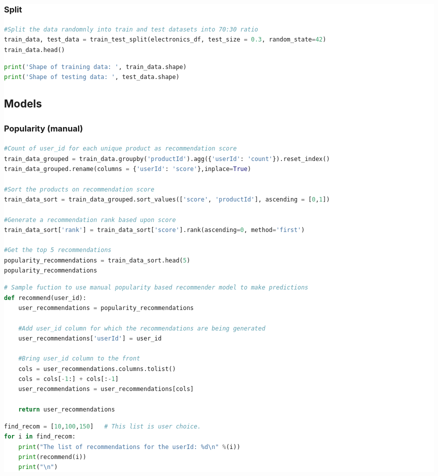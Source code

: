 
### Split


```python colab={"base_uri": "https://localhost:8080/", "height": 204} id="cVJ9iz5sDrDL" outputId="b83e70c3-0ca4-4d09-9cf7-511a0aadac1a"
#Split the data randomnly into train and test datasets into 70:30 ratio
train_data, test_data = train_test_split(electronics_df, test_size = 0.3, random_state=42)
train_data.head()
```

```python colab={"base_uri": "https://localhost:8080/"} id="gWUKf6vaEfuu" outputId="f172826c-b102-41f2-eb0a-de7be422c565"
print('Shape of training data: ', train_data.shape)
print('Shape of testing data: ', test_data.shape)
```


## Models



### Popularity (manual)


```python colab={"base_uri": "https://localhost:8080/", "height": 204} id="XRFw2GYcEgLf" outputId="04ccb6f7-0f75-4946-82e3-a0f45770482f"
#Count of user_id for each unique product as recommendation score 
train_data_grouped = train_data.groupby('productId').agg({'userId': 'count'}).reset_index()
train_data_grouped.rename(columns = {'userId': 'score'},inplace=True)

#Sort the products on recommendation score 
train_data_sort = train_data_grouped.sort_values(['score', 'productId'], ascending = [0,1]) 
      
#Generate a recommendation rank based upon score 
train_data_sort['rank'] = train_data_sort['score'].rank(ascending=0, method='first') 
          
#Get the top 5 recommendations 
popularity_recommendations = train_data_sort.head(5)
popularity_recommendations
```

```python id="zNhNIXG4F6Bu"
# Sample fuction to use manual popularity based recommender model to make predictions
def recommend(user_id):     
    user_recommendations = popularity_recommendations 
          
    #Add user_id column for which the recommendations are being generated 
    user_recommendations['userId'] = user_id 
      
    #Bring user_id column to the front 
    cols = user_recommendations.columns.tolist() 
    cols = cols[-1:] + cols[:-1] 
    user_recommendations = user_recommendations[cols] 
          
    return user_recommendations 
```

```python colab={"base_uri": "https://localhost:8080/"} id="Za3wSsruE-Qh" outputId="9e292fa8-026d-494d-e50e-36ae27fbc801"
find_recom = [10,100,150]   # This list is user choice.
for i in find_recom:
    print("The list of recommendations for the userId: %d\n" %(i))
    print(recommend(i))    
    print("\n") 
```
